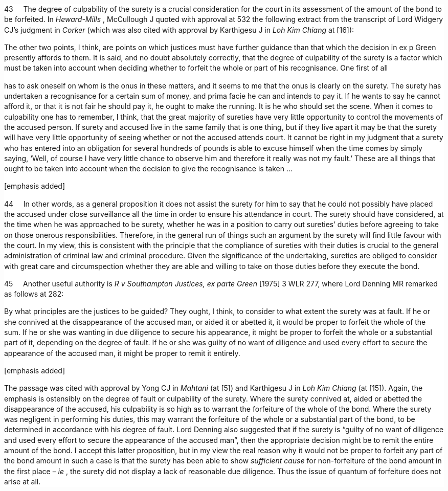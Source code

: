 43     The degree of culpability of the surety is a crucial consideration for the court in its assessment of the amount of the bond to be forfeited. In _Heward-Mills_ , McCullough J quoted with approval at 532 the following extract from the transcript of Lord Widgery CJ’s judgment in _Corker_ (which was also cited with approval by Karthigesu J in _Loh Kim Chiang_ at [16]): 

 The other two points, I think, are points on which justices must have further guidance than that which the decision in ex p Green presently affords to them. It is said, and no doubt absolutely correctly, that the degree of culpability of the surety is a factor which must be taken into account when deciding whether to forfeit the whole or part of his recognisance. One first of all 


 has to ask oneself on whom is the onus in these matters, and it seems to me that the onus is clearly on the surety. The surety has undertaken a recognisance for a certain sum of money, and prima facie he can and intends to pay it. If he wants to say he cannot afford it, or that it is not fair he should pay it, he ought to make the running. It is he who should set the scene. When it comes to culpability one has to remember, I think, that the great majority of sureties have very little opportunity to control the movements of the accused person. If surety and accused live in the same family that is one thing, but if they live apart it may be that the surety will have very little opportunity of seeing whether or not the accused attends court. It cannot be right in my judgment that a surety who has entered into an obligation for several hundreds of pounds is able to excuse himself when the time comes by simply saying, ‘Well, of course I have very little chance to observe him and therefore it really was not my fault.’ These are all things that ought to be taken into account when the decision to give the recognisance is taken ... 

 [emphasis added] 

44     In other words, as a general proposition it does not assist the surety for him to say that he could not possibly have placed the accused under close surveillance all the time in order to ensure his attendance in court. The surety should have considered, at the time when he was approached to be surety, whether he was in a position to carry out sureties’ duties before agreeing to take on those onerous responsibilities. Therefore, in the general run of things such an argument by the surety will find little favour with the court. In my view, this is consistent with the principle that the compliance of sureties with their duties is crucial to the general administration of criminal law and criminal procedure. Given the significance of the undertaking, sureties are obliged to consider with great care and circumspection whether they are able and willing to take on those duties before they execute the bond. 

45     Another useful authority is _R v Southampton Justices, ex parte Green_ [1975] 3 WLR 277, where Lord Denning MR remarked as follows at 282: 

 By what principles are the justices to be guided? They ought, I think, to consider to what extent the surety was at fault. If he or she connived at the disappearance of the accused man, or aided it or abetted it, it would be proper to forfeit the whole of the sum. If he or she was wanting in due diligence to secure his appearance, it might be proper to forfeit the whole or a substantial part of it, depending on the degree of fault. If he or she was guilty of no want of diligence and used every effort to secure the appearance of the accused man, it might be proper to remit it entirely. 

 [emphasis added] 

The passage was cited with approval by Yong CJ in _Mahtani_ (at [5]) and Karthigesu J in _Loh Kim Chiang_ (at [15]). Again, the emphasis is ostensibly on the degree of fault or culpability of the surety. Where the surety connived at, aided or abetted the disappearance of the accused, his culpability is so high as to warrant the forfeiture of the whole of the bond. Where the surety was negligent in performing his duties, this may warrant the forfeiture of the whole or a substantial part of the bond, to be determined in accordance with his degree of fault. Lord Denning also suggested that if the surety is “guilty of no want of diligence and used every effort to secure the appearance of the accused man”, then the appropriate decision might be to remit the entire amount of the bond. I accept this latter proposition, but in my view the real reason why it would not be proper to forfeit any part of the bond amount in such a case is that the surety has been able to show _sufficient cause_ for non-forfeiture of the bond amount in the first place – _ie_ , the surety did not display a lack of reasonable due diligence. Thus the issue of quantum of forfeiture does not arise at all. 
